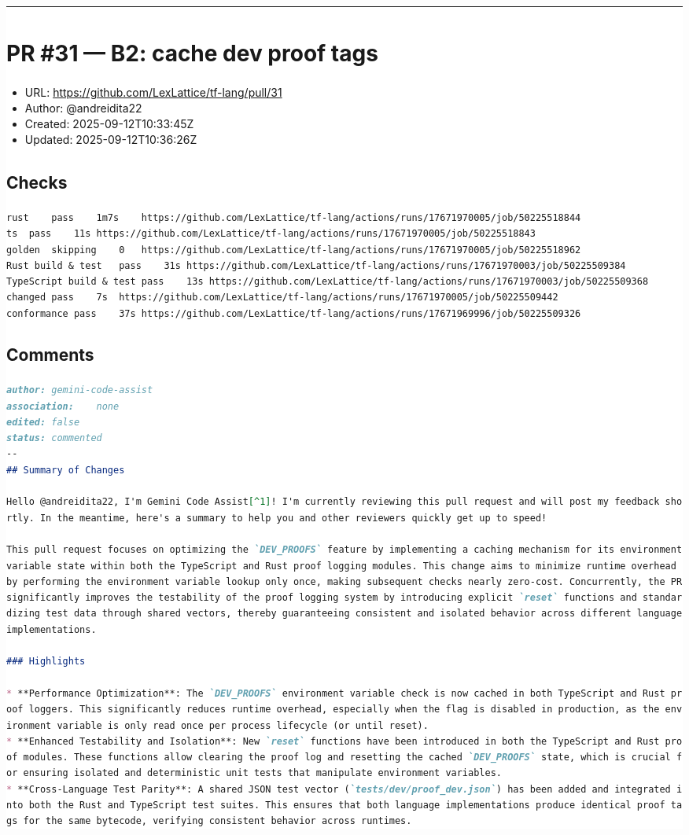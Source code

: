 
---

# PR #31 — B2: cache dev proof tags
- URL: https://github.com/LexLattice/tf-lang/pull/31
- Author: @andreidita22
- Created: 2025-09-12T10:33:45Z
- Updated: 2025-09-12T10:36:26Z

## Checks
```
rust	pass	1m7s	https://github.com/LexLattice/tf-lang/actions/runs/17671970005/job/50225518844	
ts	pass	11s	https://github.com/LexLattice/tf-lang/actions/runs/17671970005/job/50225518843	
golden	skipping	0	https://github.com/LexLattice/tf-lang/actions/runs/17671970005/job/50225518962	
Rust build & test	pass	31s	https://github.com/LexLattice/tf-lang/actions/runs/17671970003/job/50225509384	
TypeScript build & test	pass	13s	https://github.com/LexLattice/tf-lang/actions/runs/17671970003/job/50225509368	
changed	pass	7s	https://github.com/LexLattice/tf-lang/actions/runs/17671970005/job/50225509442	
conformance	pass	37s	https://github.com/LexLattice/tf-lang/actions/runs/17671969996/job/50225509326	
```

## Comments
```md
author:	gemini-code-assist
association:	none
edited:	false
status:	commented
--
## Summary of Changes

Hello @andreidita22, I'm Gemini Code Assist[^1]! I'm currently reviewing this pull request and will post my feedback shortly. In the meantime, here's a summary to help you and other reviewers quickly get up to speed!

This pull request focuses on optimizing the `DEV_PROOFS` feature by implementing a caching mechanism for its environment variable state within both the TypeScript and Rust proof logging modules. This change aims to minimize runtime overhead by performing the environment variable lookup only once, making subsequent checks nearly zero-cost. Concurrently, the PR significantly improves the testability of the proof logging system by introducing explicit `reset` functions and standardizing test data through shared vectors, thereby guaranteeing consistent and isolated behavior across different language implementations.

### Highlights

* **Performance Optimization**: The `DEV_PROOFS` environment variable check is now cached in both TypeScript and Rust proof loggers. This significantly reduces runtime overhead, especially when the flag is disabled in production, as the environment variable is only read once per process lifecycle (or until reset).
* **Enhanced Testability and Isolation**: New `reset` functions have been introduced in both the TypeScript and Rust proof modules. These functions allow clearing the proof log and resetting the cached `DEV_PROOFS` state, which is crucial for ensuring isolated and deterministic unit tests that manipulate environment variables.
* **Cross-Language Test Parity**: A shared JSON test vector (`tests/dev/proof_dev.json`) has been added and integrated into both the Rust and TypeScript test suites. This ensures that both language implementations produce identical proof tags for the same bytecode, verifying consistent behavior across runtimes.
```

[^1]: Review the [Privacy Notices](https://policies.google.com/privacy), [Generative AI Prohibited Use Policy](https://policies.google.com/terms/generative-ai/use-policy), [Terms of Service](https://policies.google.com/terms), and learn how to configure Gemini Code Assist in GitHub [here](https://developers.google.com/gemini-code-assist/docs/customize-gemini-behavior-github). Gemini can make mistakes, so double check it and [use code with caution](https://support.google.com/legal/answer/13505487).
[^1]: Review the [Privacy Notices](https://policies.google.com/privacy), [Generative AI Prohibited Use Policy](https://policies.google.com/terms/generative-ai/use-policy), [Terms of Service](https://policies.google.com/terms), and learn how to configure Gemini Code Assist in GitHub [here](https://developers.google.com/gemini-code-assist/docs/customize-gemini-behavior-github). Gemini can make mistakes, so double check it and [use code with caution](https://support.google.com/legal/answer/13505487).